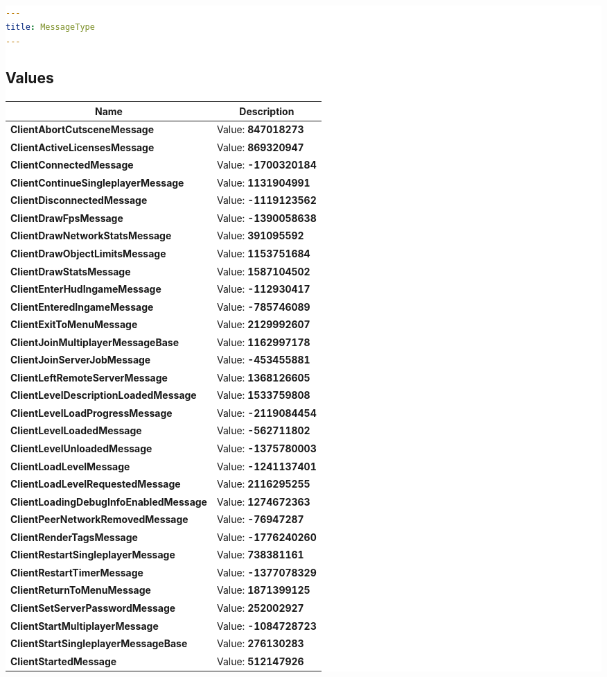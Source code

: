 ```yaml
---
title: MessageType
---
```


## Values

| Name | Description |
| ---- | ----------- |
| **ClientAbortCutsceneMessage** | Value: **847018273** |
| **ClientActiveLicensesMessage** | Value: **869320947** |
| **ClientConnectedMessage** | Value: **-1700320184** |
| **ClientContinueSingleplayerMessage** | Value: **1131904991** |
| **ClientDisconnectedMessage** | Value: **-1119123562** |
| **ClientDrawFpsMessage** | Value: **-1390058638** |
| **ClientDrawNetworkStatsMessage** | Value: **391095592** |
| **ClientDrawObjectLimitsMessage** | Value: **1153751684** |
| **ClientDrawStatsMessage** | Value: **1587104502** |
| **ClientEnterHudIngameMessage** | Value: **-112930417** |
| **ClientEnteredIngameMessage** | Value: **-785746089** |
| **ClientExitToMenuMessage** | Value: **2129992607** |
| **ClientJoinMultiplayerMessageBase** | Value: **1162997178** |
| **ClientJoinServerJobMessage** | Value: **-453455881** |
| **ClientLeftRemoteServerMessage** | Value: **1368126605** |
| **ClientLevelDescriptionLoadedMessage** | Value: **1533759808** |
| **ClientLevelLoadProgressMessage** | Value: **-2119084454** |
| **ClientLevelLoadedMessage** | Value: **-562711802** |
| **ClientLevelUnloadedMessage** | Value: **-1375780003** |
| **ClientLoadLevelMessage** | Value: **-1241137401** |
| **ClientLoadLevelRequestedMessage** | Value: **2116295255** |
| **ClientLoadingDebugInfoEnabledMessage** | Value: **1274672363** |
| **ClientPeerNetworkRemovedMessage** | Value: **-76947287** |
| **ClientRenderTagsMessage** | Value: **-1776240260** |
| **ClientRestartSingleplayerMessage** | Value: **738381161** |
| **ClientRestartTimerMessage** | Value: **-1377078329** |
| **ClientReturnToMenuMessage** | Value: **1871399125** |
| **ClientSetServerPasswordMessage** | Value: **252002927** |
| **ClientStartMultiplayerMessage** | Value: **-1084728723** |
| **ClientStartSingleplayerMessageBase** | Value: **276130283** |
| **ClientStartedMessage** | Value: **512147926** |